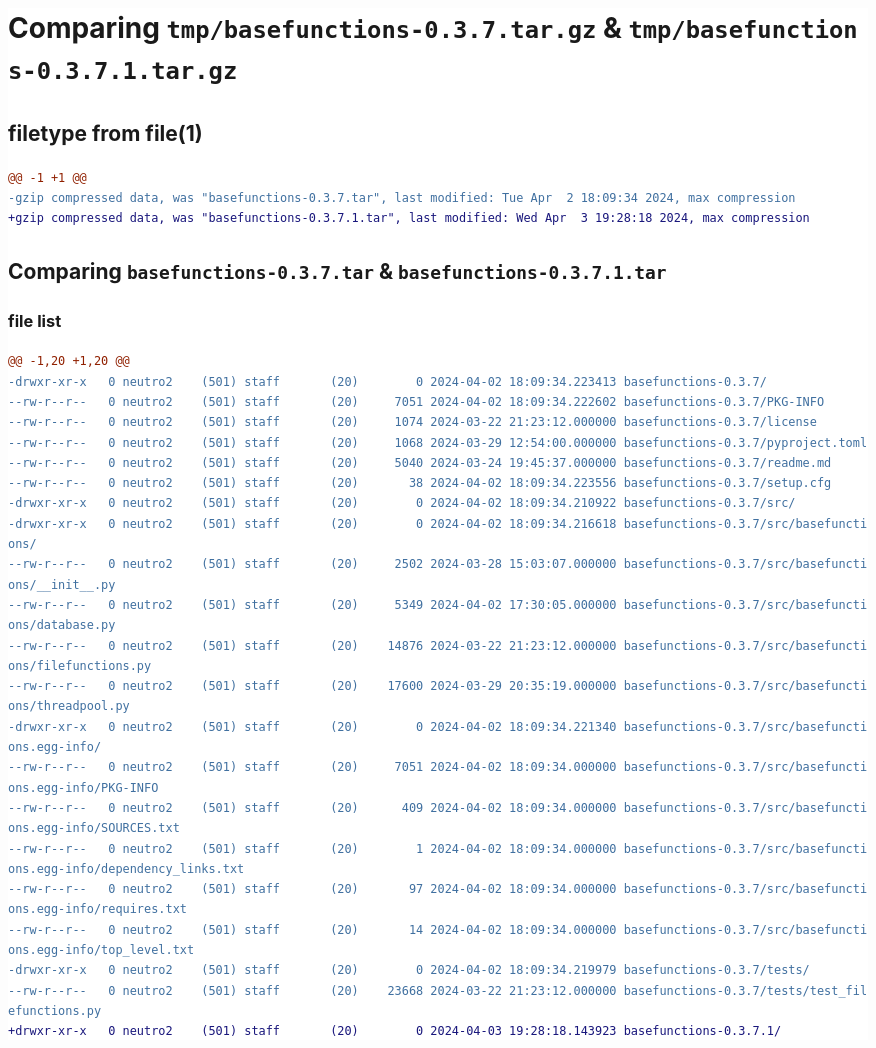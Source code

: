 # Comparing `tmp/basefunctions-0.3.7.tar.gz` & `tmp/basefunctions-0.3.7.1.tar.gz`

## filetype from file(1)

```diff
@@ -1 +1 @@
-gzip compressed data, was "basefunctions-0.3.7.tar", last modified: Tue Apr  2 18:09:34 2024, max compression
+gzip compressed data, was "basefunctions-0.3.7.1.tar", last modified: Wed Apr  3 19:28:18 2024, max compression
```

## Comparing `basefunctions-0.3.7.tar` & `basefunctions-0.3.7.1.tar`

### file list

```diff
@@ -1,20 +1,20 @@
-drwxr-xr-x   0 neutro2    (501) staff       (20)        0 2024-04-02 18:09:34.223413 basefunctions-0.3.7/
--rw-r--r--   0 neutro2    (501) staff       (20)     7051 2024-04-02 18:09:34.222602 basefunctions-0.3.7/PKG-INFO
--rw-r--r--   0 neutro2    (501) staff       (20)     1074 2024-03-22 21:23:12.000000 basefunctions-0.3.7/license
--rw-r--r--   0 neutro2    (501) staff       (20)     1068 2024-03-29 12:54:00.000000 basefunctions-0.3.7/pyproject.toml
--rw-r--r--   0 neutro2    (501) staff       (20)     5040 2024-03-24 19:45:37.000000 basefunctions-0.3.7/readme.md
--rw-r--r--   0 neutro2    (501) staff       (20)       38 2024-04-02 18:09:34.223556 basefunctions-0.3.7/setup.cfg
-drwxr-xr-x   0 neutro2    (501) staff       (20)        0 2024-04-02 18:09:34.210922 basefunctions-0.3.7/src/
-drwxr-xr-x   0 neutro2    (501) staff       (20)        0 2024-04-02 18:09:34.216618 basefunctions-0.3.7/src/basefunctions/
--rw-r--r--   0 neutro2    (501) staff       (20)     2502 2024-03-28 15:03:07.000000 basefunctions-0.3.7/src/basefunctions/__init__.py
--rw-r--r--   0 neutro2    (501) staff       (20)     5349 2024-04-02 17:30:05.000000 basefunctions-0.3.7/src/basefunctions/database.py
--rw-r--r--   0 neutro2    (501) staff       (20)    14876 2024-03-22 21:23:12.000000 basefunctions-0.3.7/src/basefunctions/filefunctions.py
--rw-r--r--   0 neutro2    (501) staff       (20)    17600 2024-03-29 20:35:19.000000 basefunctions-0.3.7/src/basefunctions/threadpool.py
-drwxr-xr-x   0 neutro2    (501) staff       (20)        0 2024-04-02 18:09:34.221340 basefunctions-0.3.7/src/basefunctions.egg-info/
--rw-r--r--   0 neutro2    (501) staff       (20)     7051 2024-04-02 18:09:34.000000 basefunctions-0.3.7/src/basefunctions.egg-info/PKG-INFO
--rw-r--r--   0 neutro2    (501) staff       (20)      409 2024-04-02 18:09:34.000000 basefunctions-0.3.7/src/basefunctions.egg-info/SOURCES.txt
--rw-r--r--   0 neutro2    (501) staff       (20)        1 2024-04-02 18:09:34.000000 basefunctions-0.3.7/src/basefunctions.egg-info/dependency_links.txt
--rw-r--r--   0 neutro2    (501) staff       (20)       97 2024-04-02 18:09:34.000000 basefunctions-0.3.7/src/basefunctions.egg-info/requires.txt
--rw-r--r--   0 neutro2    (501) staff       (20)       14 2024-04-02 18:09:34.000000 basefunctions-0.3.7/src/basefunctions.egg-info/top_level.txt
-drwxr-xr-x   0 neutro2    (501) staff       (20)        0 2024-04-02 18:09:34.219979 basefunctions-0.3.7/tests/
--rw-r--r--   0 neutro2    (501) staff       (20)    23668 2024-03-22 21:23:12.000000 basefunctions-0.3.7/tests/test_filefunctions.py
+drwxr-xr-x   0 neutro2    (501) staff       (20)        0 2024-04-03 19:28:18.143923 basefunctions-0.3.7.1/
```